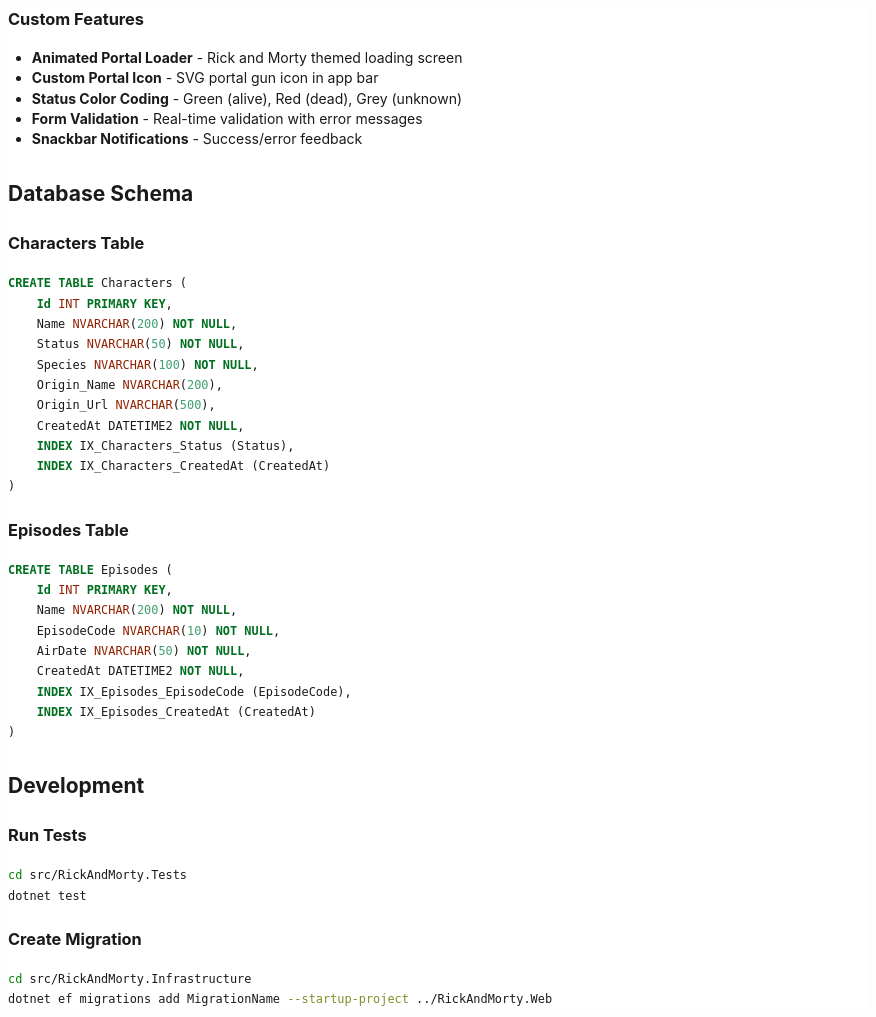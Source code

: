 ### Custom Features
- **Animated Portal Loader** - Rick and Morty themed loading screen
- **Custom Portal Icon** - SVG portal gun icon in app bar
- **Status Color Coding** - Green (alive), Red (dead), Grey (unknown)
- **Form Validation** - Real-time validation with error messages
- **Snackbar Notifications** - Success/error feedback

## Database Schema

### Characters Table
```sql
CREATE TABLE Characters (
    Id INT PRIMARY KEY,
    Name NVARCHAR(200) NOT NULL,
    Status NVARCHAR(50) NOT NULL,
    Species NVARCHAR(100) NOT NULL,
    Origin_Name NVARCHAR(200),
    Origin_Url NVARCHAR(500),
    CreatedAt DATETIME2 NOT NULL,
    INDEX IX_Characters_Status (Status),
    INDEX IX_Characters_CreatedAt (CreatedAt)
)
```

### Episodes Table
```sql
CREATE TABLE Episodes (
    Id INT PRIMARY KEY,
    Name NVARCHAR(200) NOT NULL,
    EpisodeCode NVARCHAR(10) NOT NULL,
    AirDate NVARCHAR(50) NOT NULL,
    CreatedAt DATETIME2 NOT NULL,
    INDEX IX_Episodes_EpisodeCode (EpisodeCode),
    INDEX IX_Episodes_CreatedAt (CreatedAt)
)
```

## Development

### Run Tests
```bash
cd src/RickAndMorty.Tests
dotnet test
```

### Create Migration
```bash
cd src/RickAndMorty.Infrastructure
dotnet ef migrations add MigrationName --startup-project ../RickAndMorty.Web
```
